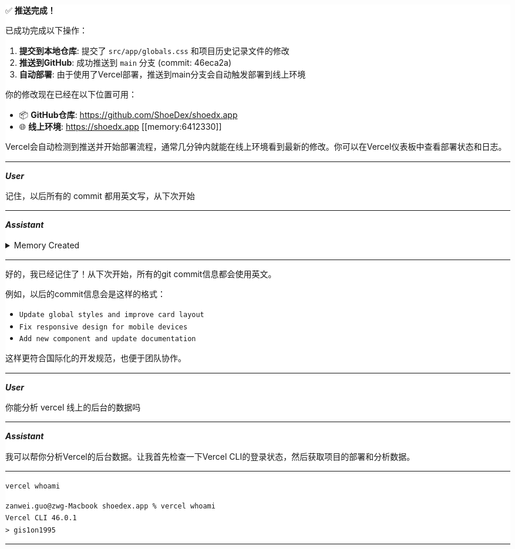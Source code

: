 ✅ **推送完成！**

已成功完成以下操作：

1. **提交到本地仓库**: 提交了 `src/app/globals.css` 和项目历史记录文件的修改
2. **推送到GitHub**: 成功推送到 `main` 分支 (commit: 46eca2a)
3. **自动部署**: 由于使用了Vercel部署，推送到main分支会自动触发部署到线上环境

你的修改现在已经在以下位置可用：
- 📦 **GitHub仓库**: https://github.com/ShoeDex/shoedx.app
- 🌐 **线上环境**: https://shoedx.app [[memory:6412330]]

Vercel会自动检测到推送并开始部署流程，通常几分钟内就能在线上环境看到最新的修改。你可以在Vercel仪表板中查看部署状态和日志。

---

_**User**_

记住，以后所有的 commit 都用英文写，从下次开始

---

_**Assistant**_

<details><summary>Memory Created</summary></details>

---

好的，我已经记住了！从下次开始，所有的git commit信息都会使用英文。

例如，以后的commit信息会是这样的格式：
- `Update global styles and improve card layout`
- `Fix responsive design for mobile devices`
- `Add new component and update documentation`

这样更符合国际化的开发规范，也便于团队协作。

---

_**User**_

你能分析 vercel 线上的后台的数据吗

---

_**Assistant**_

我可以帮你分析Vercel的后台数据。让我首先检查一下Vercel CLI的登录状态，然后获取项目的部署和分析数据。

---

```bash
vercel whoami
```

```
zanwei.guo@zwg-Macbook shoedex.app % vercel whoami
Vercel CLI 46.0.1
> gis1on1995
```

---